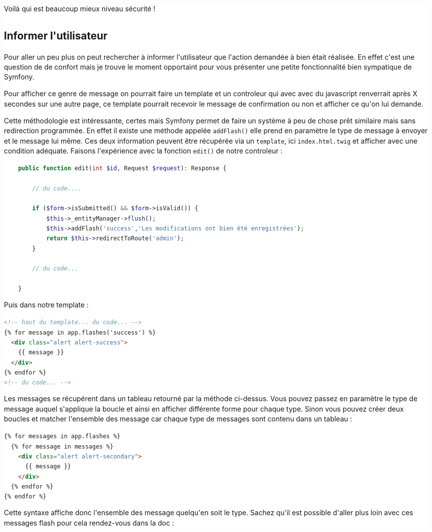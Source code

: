 Voilà qui est beaucoup mieux niveau sécurité !

## Informer l'utilisateur

Pour aller un peu plus on peut rechercher à informer l'utilisateur que l'action demandée à bien était réalisée. En effet c'est une question de de confort mais je trouve le moment opportaint pour vous présenter une petite fonctionnalité bien sympatique de Symfony.

Pour afficher ce genre de message on pourrait faire un template et un controleur qui avec avec du javascript renverrait après X secondes sur une autre page, ce template pourrait recevoir le message de confirmation ou non et afficher ce qu'on lui demande.

Cette méthodologie est intéressante, certes mais Symfony permet de faire un système à peu de chose prêt similaire mais sans redirection programmée. En effet il existe une méthode appelée `addFlash()` elle prend en paramètre le type de message à envoyer et le message lui même. Ces deux information peuvent être récupérée via un `template`, ici `index.html.twig` et afficher avec une condition adéquate. Faisons l'expérience avec la fonction `edit()` de notre controleur :

```php
	public function edit(int $id, Request $request): Response {

		// du code....

		if ($form->isSubmitted() && $form->isValid()) {
			$this->_entityManager->flush();
			$this->addFlash('success','Les modifications ont bien été enregistrées');
			return $this->redirectToRoute('admin');
		}
		
		// du code...

	}
```

Puis dans notre template :

```html
<!-- haut du template... du code... -->
{% for message in app.flashes('success') %}
  <div class="alert alert-success">
    {{ message }}
  </div>
{% endfor %}
<!-- du code... -->
```

Les messages se récupérent dans un tableau retourné par la méthode ci-dessus. Vous pouvez passez en paramètre le type de message auquel s'applique la boucle et ainsi en afficher différente forme pour chaque type. Sinon vous pouvez créer deux boucles et matcher l'ensemble des message car chaque type de messages sont contenu dans un tableau :

```html
{% for messages in app.flashes %}
  {% for message in messages %}
    <div class="alert alert-secondary">
      {{ message }}
    </div>    
  {% endfor %}
{% endfor %}
```
Cette syntaxe affiche donc l'ensemble des message quelqu'en soit le type. Sachez qu'il est possible d'aller plus loin avec ces messages flash pour cela rendez-vous dans la doc :
